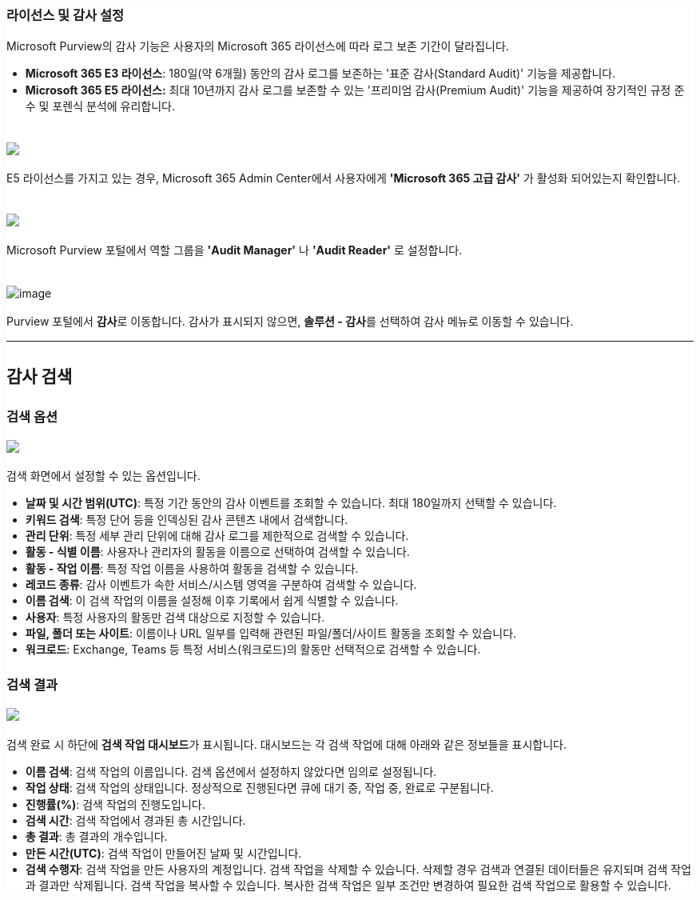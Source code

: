 
### 라이선스 및 감사 설정
Microsoft Purview의 감사 기능은 사용자의 Microsoft 365 라이선스에 따라 로그 보존 기간이 달라집니다.
- **Microsoft 365 E3 라이선스**: 180일(약 6개월) 동안의 감사 로그를 보존하는 '표준 감사(Standard Audit)' 기능을 제공합니다.
- **Microsoft 365 E5 라이선스:** 최대 10년까지 감사 로그를 보존할 수 있는 '프리미엄 감사(Premium Audit)' 기능을 제공하여 장기적인 규정 준수 및 포렌식 분석에 유리합니다.

</br>
<img width="400" src="https://github.com/user-attachments/assets/9250051d-0954-4792-bf0c-0907672a6038" />

E5 라이선스를 가지고 있는 경우, Microsoft 365 Admin Center에서 사용자에게 **'Microsoft 365 고급 감사'** 가 활성화 되어있는지 확인합니다.  

</br>
<img width="400" src="https://github.com/user-attachments/assets/8bfbffe8-4f7c-4b32-bb1d-60d77f90f693" />

Microsoft Purview 포털에서 역할 그룹을 **'Audit Manager'** 나 **'Audit Reader'** 로 설정합니다.   

</br>
<img width="400" alt="image" src="https://github.com/user-attachments/assets/d15f3172-e235-4e5a-8655-d2467e623470" />

Purview 포털에서 **감사**로 이동합니다. 감사가 표시되지 않으면, **솔루션 - 감사**를 선택하여 감사 메뉴로 이동할 수 있습니다.  

---
## 감사 검색

### 검색 옵션

<img width="800" src="https://github.com/user-attachments/assets/99aee10f-7ae0-41e4-9755-a4dc907f0241" />

검색 화면에서 설정할 수 있는 옵션입니다.
- **날짜 및 시간 범위(UTC)**: 특정 기간 동안의 감사 이벤트를 조회할 수 있습니다. 최대 180일까지 선택할 수 있습니다.
- **키워드 검색**: 특정 단어 등을 인덱싱된 감사 콘텐츠 내에서 검색합니다.
- **관리 단위**: 특정 세부 관리 단위에 대해 감사 로그를 제한적으로 검색할 수 있습니다.
- **활동 - 식별 이름**: 사용자나 관리자의 활동을 이름으로 선택하여 검색할 수 있습니다.
- **활동 - 작업 이름**: 특정 작업 이름을 사용하여 활동을 검색할 수 있습니다.
- **레코드 종류**: 감사 이벤트가 속한 서비스/시스템 영역을 구분하여 검색할 수 있습니다.
- **이름 검색**: 이 검색 작업의 이름을 설정해 이후 기록에서 쉽게 식별할 수 있습니다.
- **사용자**: 특정 사용자의 활동만 검색 대상으로 지정할 수 있습니다.
- **파일, 폴더 또는 사이트**: 이름이나 URL 일부를 입력해 관련된 파일/폴더/사이트 활동을 조회할 수 있습니다.
- **워크로드**: Exchange, Teams 등 특정 서비스(워크로드)의 활동만 선택적으로 검색할 수 있습니다.

### 검색 결과

<img width="800" src="https://github.com/user-attachments/assets/3bc11bec-c073-419f-86a7-40e81729f1ba" />

검색 완료 시 하단에 **검색 작업 대시보드**가 표시됩니다. 대시보드는 각 검색 작업에 대해 아래와 같은 정보들을 표시합니다.  
- **이름 검색**: 검색 작업의 이름입니다. 검색 옵션에서 설정하지 않았다면 임의로 설정됩니다.
- **작업 상태**: 검색 작업의 상태입니다. 정상적으로 진행된다면 큐에 대기 중, 작업 중, 완료로 구분됩니다.
- **진행률(%)**: 검색 작업의 진행도입니다.
- **검색 시간**: 검색 작업에서 경과된 총 시간입니다.
- **총 결과**: 총 결과의 개수입니다.
- **만든 시간(UTC)**: 검색 작업이 만들어진 날짜 및 시간입니다.
- **검색 수행자**: 검색 작업을 만든 사용자의 계정입니다.
검색 작업을 삭제할 수 있습니다. 삭제할 경우 검색과 연결된 데이터들은 유지되며 검색 작업과 결과만 삭제됩니다.
검색 작업을 복사할 수 있습니다. 복사한 검색 작업은 일부 조건만 변경하여 필요한 검색 작업으로 활용할 수 있습니다.  
